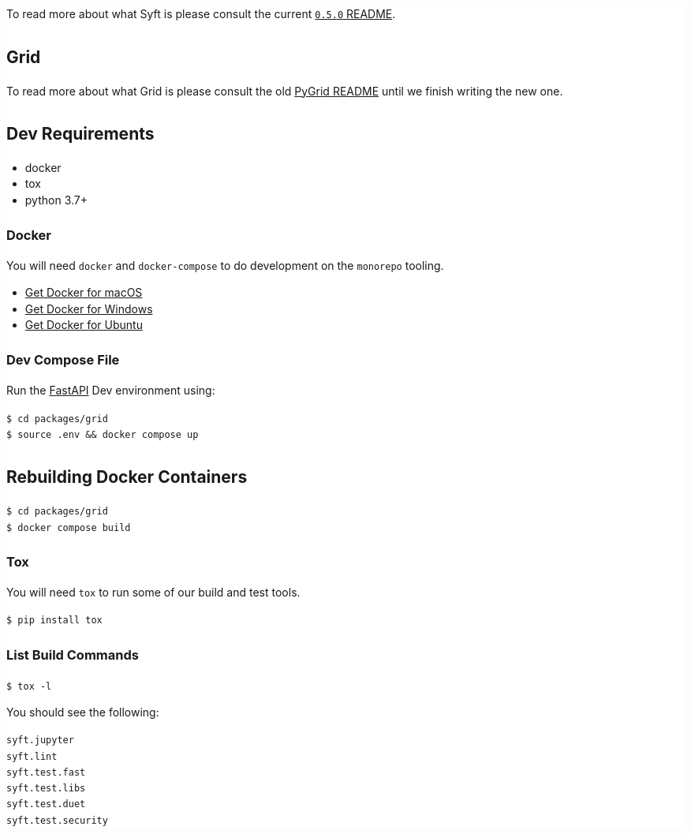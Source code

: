 To read more about what Syft is please consult the current [`0.5.0` README](packages/syft/README.md).

## Grid

To read more about what Grid is please consult the old [PyGrid README](https://github.com/OpenMined/PyGrid) until we finish writing the new one.

## Dev Requirements

- docker
- tox
- python 3.7+

### Docker

You will need `docker` and `docker-compose` to do development on the `monorepo` tooling.

- [Get Docker for macOS](https://docs.docker.com/docker-for-mac/install/)
- [Get Docker for Windows](https://docs.docker.com/docker-for-windows/install/)
- [Get Docker for Ubuntu](https://docs.docker.com/engine/install/ubuntu/)

### Dev Compose File

Run the [FastAPI](https://fastapi.tiangolo.com/) Dev environment using:

```
$ cd packages/grid
$ source .env && docker compose up
```

## Rebuilding Docker Containers

```
$ cd packages/grid
$ docker compose build
```

### Tox

You will need `tox` to run some of our build and test tools.

```
$ pip install tox
```

### List Build Commands

```
$ tox -l
```

You should see the following:

```
syft.jupyter
syft.lint
syft.test.fast
syft.test.libs
syft.test.duet
syft.test.security
```
